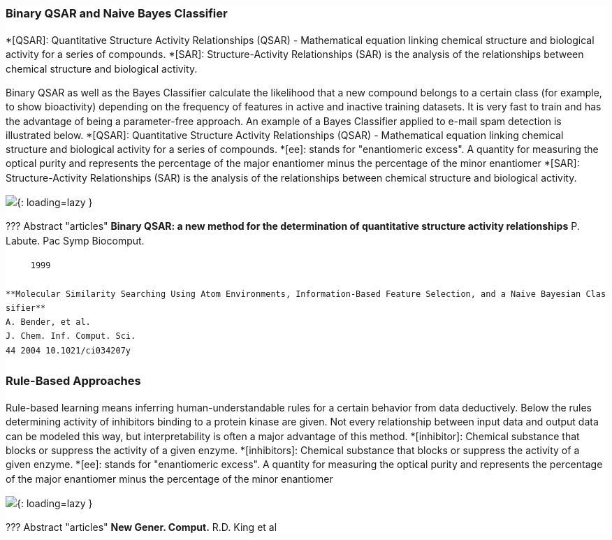 ### Binary QSAR and Naive Bayes Classifier
*[QSAR]: Quantitative Structure Activity Relationships (QSAR) - Mathematical equation linking chemical structure and biological activity for a series of compounds.
*[SAR]: Structure-Activity Relationships (SAR) is the analysis of the relationships between chemical structure and biological activity.

Binary QSAR as well as the Bayes Classifier calculate the likelihood that a new compound belongs  to a certain class (for example, to show bioactivity) depending on the frequency of features in active and inactive training datasets. It is very fast to train and has the advantage of being a parameter-free approach. An example of a Bayes Classifier applied to e-mail spam detection is illustrated below.
*[QSAR]: Quantitative Structure Activity Relationships (QSAR) - Mathematical equation linking chemical structure and biological activity for a series of compounds.
*[ee]: stands for "enantiomeric excess". A quantity for measuring the optical purity and represents the percentage of the major enantiomer minus the percentage of the minor enantiomer
*[SAR]: Structure-Activity Relationships (SAR) is the analysis of the relationships between chemical structure and biological activity.


![](https://media.drugdesign.org/course/molecular-similarity/binary_qsar.png){: loading=lazy }

??? Abstract "articles"
    **Binary QSAR: a new method for the determination of quantitative structure activity relationships** 
    P. Labute. 
    Pac Symp Biocomput. 
    
         1999  
    
    **Molecular Similarity Searching Using Atom Environments, Information-Based Feature Selection, and a Naive Bayesian Classifier** 
    A. Bender, et al. 
    J. Chem. Inf. Comput. Sci. 
    44 2004 10.1021/ci034207y 
    
### Rule-Based Approaches

Rule-based learning means inferring human-understandable rules for a certain behavior from data deductively. Below the rules determining activity of inhibitors binding to a protein kinase are given. Not every relationship between input data and output data can be modeled this way, but interpretability is often a major advantage of this method.
*[inhibitor]: Chemical substance that blocks or suppress the activity of a given enzyme.
*[inhibitors]: Chemical substance that blocks or suppress the activity of a given enzyme.
*[ee]: stands for "enantiomeric excess". A quantity for measuring the optical purity and represents the percentage of the major enantiomer minus the percentage of the minor enantiomer


![](https://media.drugdesign.org/course/molecular-similarity/rule_based.png){: loading=lazy }

??? Abstract "articles"
    **New Gener. Comput.** 
    R.D. King et al 
    
         